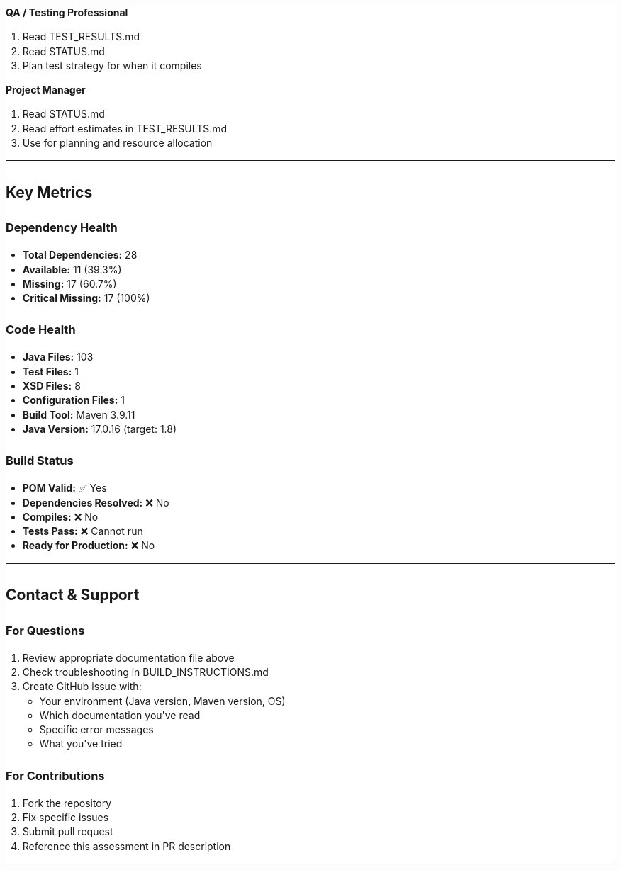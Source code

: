 **QA / Testing Professional**
1. Read TEST_RESULTS.md
2. Read STATUS.md
3. Plan test strategy for when it compiles

**Project Manager**
1. Read STATUS.md
2. Read effort estimates in TEST_RESULTS.md
3. Use for planning and resource allocation

---

## Key Metrics

### Dependency Health
- **Total Dependencies:** 28
- **Available:** 11 (39.3%)
- **Missing:** 17 (60.7%)
- **Critical Missing:** 17 (100%)

### Code Health
- **Java Files:** 103
- **Test Files:** 1
- **XSD Files:** 8
- **Configuration Files:** 1
- **Build Tool:** Maven 3.9.11
- **Java Version:** 17.0.16 (target: 1.8)

### Build Status
- **POM Valid:** ✅ Yes
- **Dependencies Resolved:** ❌ No
- **Compiles:** ❌ No
- **Tests Pass:** ❌ Cannot run
- **Ready for Production:** ❌ No

---

## Contact & Support

### For Questions
1. Review appropriate documentation file above
2. Check troubleshooting in BUILD_INSTRUCTIONS.md
3. Create GitHub issue with:
   - Your environment (Java version, Maven version, OS)
   - Which documentation you've read
   - Specific error messages
   - What you've tried

### For Contributions
1. Fork the repository
2. Fix specific issues
3. Submit pull request
4. Reference this assessment in PR description

---